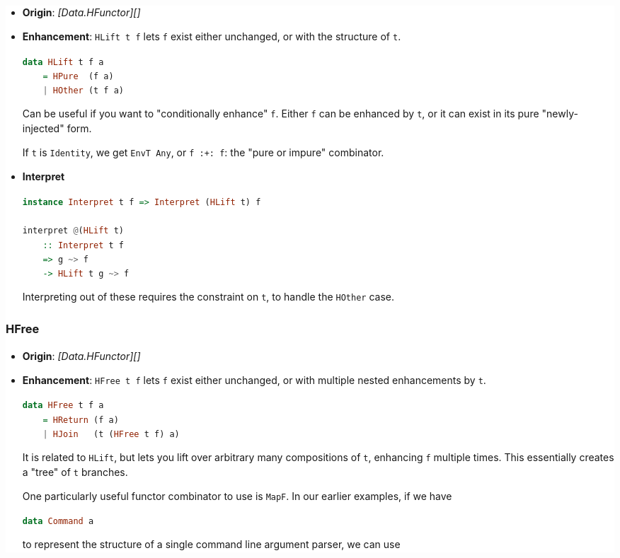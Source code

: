 *   **Origin**: *[Data.HFunctor][]*

*   **Enhancement**: `HLift t f` lets `f` exist either unchanged, or with the
    structure of `t`.

    ```haskell
    data HLift t f a
        = HPure  (f a)
        | HOther (t f a)
    ```

    Can be useful if you want to "conditionally enhance" `f`.  Either `f` can
    be enhanced by `t`, or it can exist in its pure "newly-injected" form.

    If `t` is `Identity`, we get `EnvT Any`, or `f :+: f`: the "pure or impure"
    combinator.

*   **Interpret**

    ```haskell
    instance Interpret t f => Interpret (HLift t) f

    interpret @(HLift t)
        :: Interpret t f
        => g ~> f
        -> HLift t g ~> f
    ```

    Interpreting out of these requires the constraint on `t`, to handle the
    `HOther` case.

### HFree

*   **Origin**: *[Data.HFunctor][]*

*   **Enhancement**: `HFree t f` lets `f` exist either unchanged, or with
    multiple nested enhancements by `t`.

    ```haskell
    data HFree t f a
        = HReturn (f a)
        | HJoin   (t (HFree t f) a)
    ```

    It is related to `HLift`, but lets you lift over arbitrary many
    compositions of `t`, enhancing `f` multiple times.  This essentially
    creates a "tree" of `t` branches.

    One particularly useful functor combinator to use is `MapF`.  In our
    earlier examples, if we have

    ```haskell
    data Command a
    ```

    to represent the structure of a single command line argument parser, we can
    use


[functor-combinators]: https://hackage.haskell.org/package/functor-combinators
[github]: https://github.com/mstksg/functor-combinators
[original]: https://github.com/mstksg/inCode/blob/ceee9f33492bb703380d877477728feb4fe60a6a/entry/functor-combinatorpedia.md
[dtalc]: http://www.cs.ru.nl/~W.Swierstra/Publications/DataTypesALaCarte.pdf
[ufmf]:  http://oleg.fi/gists/posts/2018-02-21-single-free.html
[^comparisons]: On the surface, this functor combinator design pattern might
[mtl]: https://hackage.haskell.org/package/mtl
[polysemy]: https://hackage.haskell.org/package/polysemy
[freer-simple]: https://hackage.haskell.org/package/freer-simple
[fused-effects]: https://hackage.haskell.org/package/fused-effects
[ialc]: https://blog.jle.im/entry/interpreters-a-la-carte-duet.html
[are]: https://blog.jle.im/entry/free-alternative-regexp.html
[toc]: https://blog.jle.im/entry/functor-combinatorpedia.html#title
[Data.Functor.Combinator]: https://hackage.haskell.org/package/functor-combinators/docs/Data-Functor-Combinator.html
[Data.Either]: https://hackage.haskell.org/package/base/docs/Data-Either.html
[Data.Functor.Sum]: https://hackage.haskell.org/package/base/docs/Data-Functor-Sum.html
[GHC.Generics]: https://hackage.haskell.org/package/base/docs/GHC-Generics.html
[GHC.Generics]: https://hackage.haskell.org/package/base/docs/GHC-Generics.html
[Data.Functor.Product]: https://hackage.haskell.org/package/base/docs/Data-Functor-Product.html
[Data.Functor.Alt]: https://hackage.haskell.org/package/semigroupoids/docs/Data-Functor-Alt.html
[Data.Functor.Plus]: https://hackage.haskell.org/package/semigroupoids/docs/Data-Functor-Plus.html
[Data.Functor.Day]: https://hackage.haskell.org/package/kan-extensions/docs/Data-Functor-Day.html
[Data.Functor.Apply]: https://hackage.haskell.org/package/semigroupoids/docs/Data-Functor-Apply.html
[Control.Monad.Freer.Church]: https://hackage.haskell.org/package/functor-combinators/docs/Control-Monad-Freer-Church.html
[Data.Functor.Compose]: https://hackage.haskell.org/package/base/docs/Data-Functor-Compose.html
[Data.Functor.These]: https://hackage.haskell.org/package/these/docs/Data-Functor-These.html
[Data.HBifunctor]: https://hackage.haskell.org/package/functor-combinators/docs/Data-HBifunctor.html
[Data.Functor.Coyoneda]: https://hackage.haskell.org/package/kan-extensions/docs/Data-Functor-Coyoneda.html
[Control.Applicative.ListF]: https://hackage.haskell.org/package/functor-combinators/docs/Control-Applicative-ListF.html
[Control.Applicative.Free]: https://hackage.haskell.org/package/free/docs/Control-Applicative-Free.html
[Data.Functor.Apply.Free]: https://hackage.haskell.org/package/functor-combinators/docs/Data-Functor-Apply-Free.html
[Control.Alternative.Free]: https://hackage.haskell.org/package/free/docs/Control-Alternative-Free.html
[Control.Monad.Free]: https://hackage.haskell.org/package/free/docs/Control-Monad-Free.html
[Data.Pointed]: https://hackage.haskell.org/package/pointed/docs/Data-Pointed.html
[Control.Applicative.Lift]: https://hackage.haskell.org/package/transformers/docs/Control-Applicative-Lift.html
[Data.Functor.Apply]: https://hackage.haskell.org/package/semigroupoids/docs/Data-Functor-Apply.html
[flare]: https://github.com/sharkdp/purescript-flare
[Control.Comonad.Trans.Env]: https://hackage.haskell.org/package/comonad/docs/Control-Comonad-Trans-Env.html
[dependency injection]: https://en.wikipedia.org/wiki/Dependency_injection
[Control.Monad.Trans.Reader]: https://hackage.haskell.org/package/transformers/docs/Control-Monad-Trans-Reader.html
[Control.Applicative.Step]: https://hackage.haskell.org/package/functor-combinators/docs/Control-Applicative-Step.html
[Data.HFunctor.Final]: https://hackage.haskell.org/package/functor-combinators/docs/Data-HFunctor-Final.html
[Data.HFunctor.Chain]: https://hackage.haskell.org/package/functor-combinators/docs/Data-HFunctor-Chain.html
[Data.Functor.Identity]: https://hackage.haskell.org/package/base/docs/Data-Functor-Identity.html
[Data.HFunctor]: https://hackage.haskell.org/package/functor-combinators/docs/Data-HFunctor.html
[Data.Functor.Contravariant.Day]: https://hackage.haskell.org/package/kan-extensions/docs/Data-Functor-Contravariant-Day.html
[Data.Functor.Contravariant.Divisible]: https://hackage.haskell.org/package/contravariant/docs/Data-Functor-Contravariant-Divisible.html
[Data.Functor.Contravariant.Divise]: https://hackage.haskell.org/package/functor-combinators/docs/Data-Functor-Contravariant-Divise.html
[Data.Functor.Contravariant.Night]: https://hackage.haskell.org/package/functor-combinators/docs/Data-Functor-Contravariant-Night.html
[sharding]: https://en.wikipedia.org/wiki/Shard_(database_architecture)
[Data.Functor.Contravariant.Decide]: https://hackage.haskell.org/package/contravariant/docs/Data-Functor-Contravariant-Decide.html
[Data.Functor.Contravariant.Conclude]: https://hackage.haskell.org/package/functor-combinators/docs/Data-Functor-Contravariant-Conclude.html
[Data.Functor.Contravariant.Coyoneda]: https://hackage.haskell.org/package/kan-extensions/docs/Data-Functor-Contravariant-Coyoneda.html
[Data.Functor.Contravariant.Divisible.Free]: https://hackage.haskell.org/package/functor-combinators-0.3.2.0/docs/Data-Functor-Contravariant-Divisible-Free.html
[Control.Monad.Trans.Compose]: https://hackage.haskell.org/package/mmorph/docs/Control-Monad-Trans-Compose.html
[twitter]: https://twitter.com/mstk "Twitter"
[patreon]: https://www.patreon.com/justinle/overview
[koz]: https://twitter.com/KozRoss